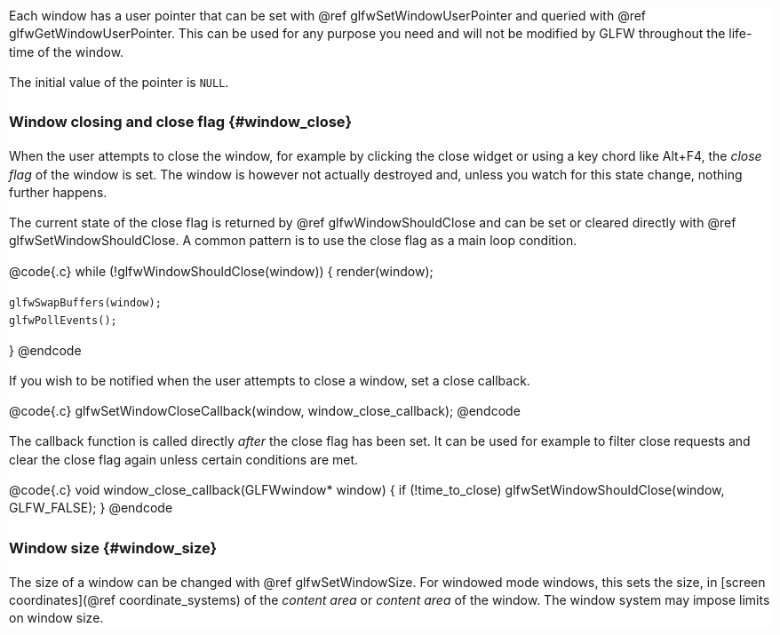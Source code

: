 Each window has a user pointer that can be set with @ref
glfwSetWindowUserPointer and queried with @ref glfwGetWindowUserPointer.  This
can be used for any purpose you need and will not be modified by GLFW throughout
the life-time of the window.

The initial value of the pointer is `NULL`.


### Window closing and close flag {#window_close}

When the user attempts to close the window, for example by clicking the close
widget or using a key chord like Alt+F4, the _close flag_ of the window is set.
The window is however not actually destroyed and, unless you watch for this
state change, nothing further happens.

The current state of the close flag is returned by @ref glfwWindowShouldClose
and can be set or cleared directly with @ref glfwSetWindowShouldClose.  A common
pattern is to use the close flag as a main loop condition.

@code{.c}
while (!glfwWindowShouldClose(window))
{
    render(window);

    glfwSwapBuffers(window);
    glfwPollEvents();
}
@endcode

If you wish to be notified when the user attempts to close a window, set a close
callback.

@code{.c}
glfwSetWindowCloseCallback(window, window_close_callback);
@endcode

The callback function is called directly _after_ the close flag has been set.
It can be used for example to filter close requests and clear the close flag
again unless certain conditions are met.

@code{.c}
void window_close_callback(GLFWwindow* window)
{
    if (!time_to_close)
        glfwSetWindowShouldClose(window, GLFW_FALSE);
}
@endcode


### Window size {#window_size}

The size of a window can be changed with @ref glfwSetWindowSize.  For windowed
mode windows, this sets the size, in
[screen coordinates](@ref coordinate_systems) of the _content area_ or _content
area_ of the window.  The window system may impose limits on window size.
